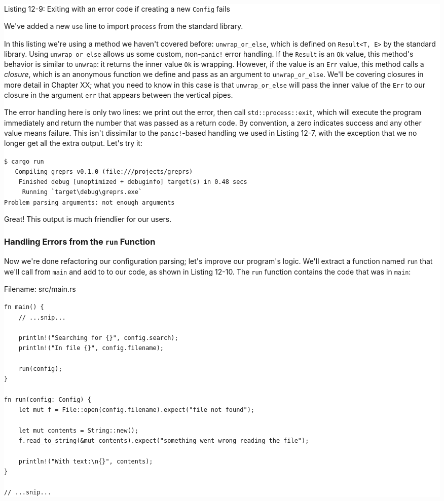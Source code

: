 Listing 12-9: Exiting with an error code if creating a new `Config` fails




We've added a new `use` line to import `process` from the standard library.



In this listing we're using a method we haven't covered before:
`unwrap_or_else`, which is defined on `Result<T, E>` by the standard library.
Using `unwrap_or_else` allows us some custom, non-`panic!` error handling. If
the `Result` is an `Ok` value, this method's behavior is similar to `unwrap`:
it returns the inner value `Ok` is wrapping. However, if the value is an `Err`
value, this method calls a *closure*, which is an anonymous function we define
and pass as an argument to `unwrap_or_else`. We'll be covering closures in more
detail in Chapter XX; what you need to know in this case is that
`unwrap_or_else` will pass the inner value of the `Err` to our closure in the
argument `err` that appears between the vertical pipes.



The error handling here is only two lines: we print out the error, then call
`std::process::exit`, which will execute the program immediately and return the
number that was passed as a return code. By convention, a zero indicates
success and any other value means failure. This isn't dissimilar to the
`panic!`-based handling we used in Listing 12-7, with the exception that we no
longer get all the extra output. Let's try it:

```text
$ cargo run
   Compiling greprs v0.1.0 (file:///projects/greprs)
    Finished debug [unoptimized + debuginfo] target(s) in 0.48 secs
     Running `target\debug\greprs.exe`
Problem parsing arguments: not enough arguments
```

Great! This output is much friendlier for our users.

### Handling Errors from the `run` Function

Now we're done refactoring our configuration parsing; let's improve our
program's logic. We'll extract a function named `run` that we'll call from
`main` and add to to our code, as shown in Listing 12-10. The `run` function
contains the code that was in `main`:



<span class="filename">Filename: src/main.rs</span>

```rust,ignore
fn main() {
    // ...snip...

    println!("Searching for {}", config.search);
    println!("In file {}", config.filename);

    run(config);
}

fn run(config: Config) {
    let mut f = File::open(config.filename).expect("file not found");

    let mut contents = String::new();
    f.read_to_string(&mut contents).expect("something went wrong reading the file");

    println!("With text:\n{}", contents);
}

// ...snip...
```

